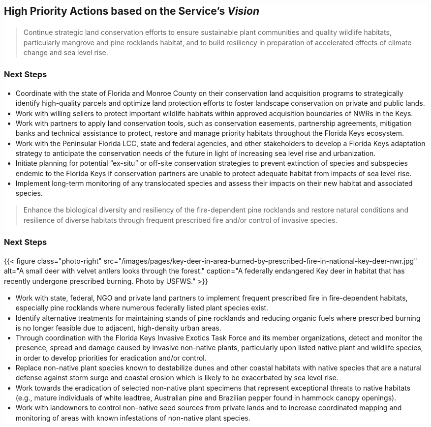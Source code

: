 ## High Priority Actions based on the Service’s _Vision_

>Continue strategic land conservation efforts to ensure sustainable plant communities and quality wildlife habitats, particularly mangrove and pine rocklands habitat, and to build resiliency in preparation of accelerated effects of climate change and sea level rise.

### Next Steps

*   Coordinate with the state of Florida and Monroe County on their conservation land acquisition programs to strategically identify high-quality parcels and optimize land protection efforts to foster landscape conservation on private and public lands.
*   Work with willing sellers to protect important wildlife habitats within approved acquisition boundaries of NWRs in the Keys.
*   Work with partners to apply land conservation tools, such as conservation easements, partnership agreements, mitigation banks and technical assistance to protect, restore and manage priority habitats throughout the Florida Keys ecosystem.
*   Work with the Peninsular Florida LCC, state and federal agencies, and other stakeholders to develop a Florida Keys adaptation strategy to anticipate the conservation needs of the future in light of increasing sea level rise and urbanization.
*   Initiate planning for potential “ex-situ” or off-site conservation strategies to prevent extinction of species and subspecies endemic to the Florida Keys if conservation partners are unable to protect adequate habitat from impacts of sea level rise.
*   Implement long-term monitoring of any translocated species and assess their impacts on their new habitat and associated species.

> Enhance the biological diversity and resiliency of the fire-dependent pine rocklands and restore natural conditions and resilience of diverse habitats through frequent prescribed fire and/or control of invasive species.

### Next Steps

{{< figure class="photo-right" src="/images/pages/key-deer-in-area-burned-by-prescribed-fire-in-national-key-deer-nwr.jpg" alt="A small deer with velvet antlers looks through the forest." caption="A federally endangered Key deer in habitat that has recently undergone prescribed burning. Photo by USFWS." >}}

*   Work with state, federal, NGO and private land partners to implement frequent prescribed fire in fire-dependent habitats, especially pine rocklands where numerous federally listed plant species exist.
*   Identify alternative treatments for maintaining stands of pine rocklands and reducing organic fuels where prescribed burning is no longer feasible due to adjacent, high-density urban areas.
*   Through coordination with the Florida Keys Invasive Exotics Task Force and its member organizations, detect and monitor the presence, spread and damage caused by invasive non-native plants, particularly upon listed native plant and wildlife species, in order to develop priorities for eradication and/or control.
*   Replace non-native plant species known to destabilize dunes and other coastal habitats with native species that are a natural defense against storm surge and coastal erosion which is likely to be exacerbated by sea level rise.
*   Work towards the eradication of selected non-native plant specimens that represent exceptional threats to native habitats (e.g., mature individuals of white leadtree, Australian pine and Brazilian pepper found in hammock canopy openings).
*   Work with landowners to control non-native seed sources from private lands and to increase coordinated mapping and monitoring of areas with known infestations of non-native plant species.
